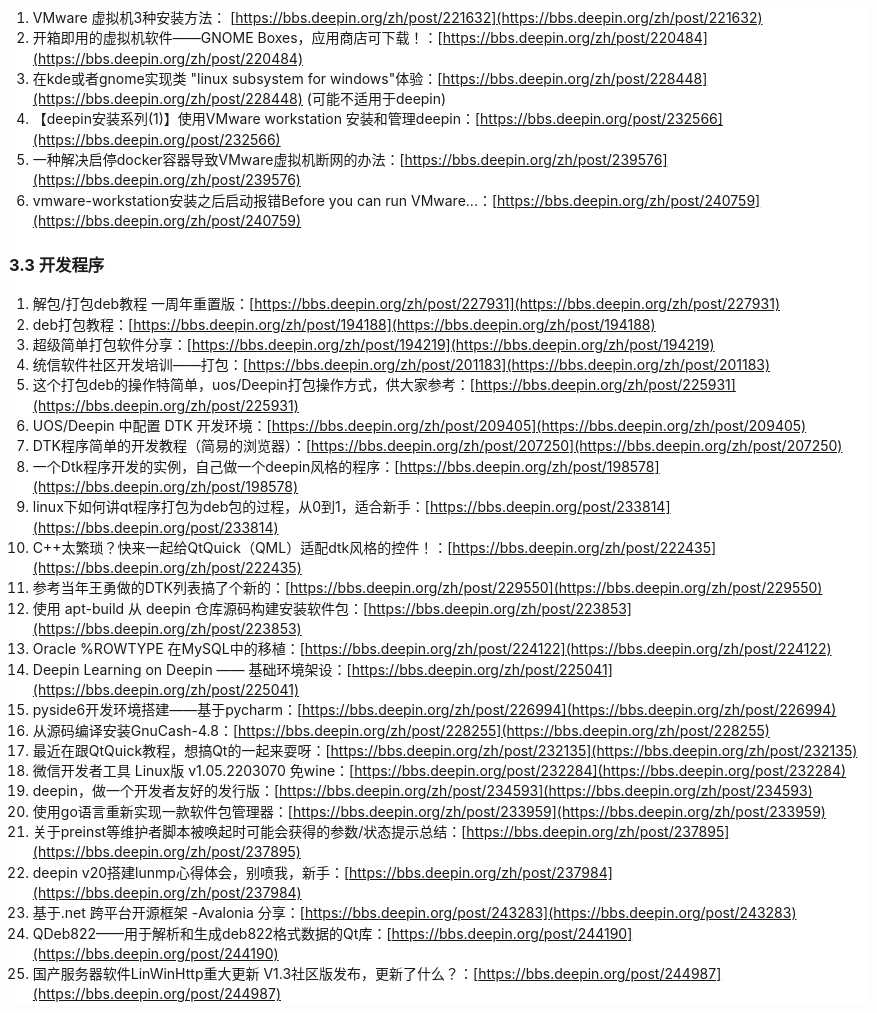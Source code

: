 1. VMware 虚拟机3种安装方法： [https://bbs.deepin.org/zh/post/221632](https://bbs.deepin.org/zh/post/221632)
2. 开箱即用的虚拟机软件——GNOME Boxes，应用商店可下载！：[https://bbs.deepin.org/zh/post/220484](https://bbs.deepin.org/zh/post/220484)
3. 在kde或者gnome实现类 "linux subsystem for windows"体验：[https://bbs.deepin.org/zh/post/228448](https://bbs.deepin.org/zh/post/228448)  (可能不适用于deepin)
4. 【deepin安装系列(1)】使用VMware workstation 安装和管理deepin：[https://bbs.deepin.org/post/232566](https://bbs.deepin.org/post/232566)
5. 一种解决启停docker容器导致VMware虚拟机断网的办法：[https://bbs.deepin.org/zh/post/239576](https://bbs.deepin.org/zh/post/239576)
6.  vmware-workstation安装之后启动报错Before you can run VMware...：[https://bbs.deepin.org/zh/post/240759](https://bbs.deepin.org/zh/post/240759)

<a name="W0rK1"></a>
### 3.3 开发程序

1. 解包/打包deb教程 一周年重置版：[https://bbs.deepin.org/zh/post/227931](https://bbs.deepin.org/zh/post/227931)
2. deb打包教程：[https://bbs.deepin.org/zh/post/194188](https://bbs.deepin.org/zh/post/194188)
3. 超级简单打包软件分享：[https://bbs.deepin.org/zh/post/194219](https://bbs.deepin.org/zh/post/194219)
4. 统信软件社区开发培训——打包：[https://bbs.deepin.org/zh/post/201183](https://bbs.deepin.org/zh/post/201183)
5. 这个打包deb的操作特简单，uos/Deepin打包操作方式，供大家参考：[https://bbs.deepin.org/zh/post/225931](https://bbs.deepin.org/zh/post/225931)
6. UOS/Deepin 中配置 DTK 开发环境：[https://bbs.deepin.org/zh/post/209405](https://bbs.deepin.org/zh/post/209405)
7. DTK程序简单的开发教程（简易的浏览器）：[https://bbs.deepin.org/zh/post/207250](https://bbs.deepin.org/zh/post/207250)
8. 一个Dtk程序开发的实例，自己做一个deepin风格的程序：[https://bbs.deepin.org/zh/post/198578](https://bbs.deepin.org/zh/post/198578)
9. linux下如何讲qt程序打包为deb包的过程，从0到1，适合新手：[https://bbs.deepin.org/post/233814](https://bbs.deepin.org/post/233814)
10. C++太繁琐？快来一起给QtQuick（QML）适配dtk风格的控件！：[https://bbs.deepin.org/zh/post/222435](https://bbs.deepin.org/zh/post/222435)
11. 参考当年王勇做的DTK列表搞了个新的：[https://bbs.deepin.org/zh/post/229550](https://bbs.deepin.org/zh/post/229550)
12. 使用 apt-build 从 deepin 仓库源码构建安装软件包：[https://bbs.deepin.org/zh/post/223853](https://bbs.deepin.org/zh/post/223853)
13. Oracle %ROWTYPE 在MySQL中的移植：[https://bbs.deepin.org/zh/post/224122](https://bbs.deepin.org/zh/post/224122)
14. Deepin Learning on Deepin —— 基础环境架设：[https://bbs.deepin.org/zh/post/225041](https://bbs.deepin.org/zh/post/225041)
15. pyside6开发环境搭建——基于pycharm：[https://bbs.deepin.org/zh/post/226994](https://bbs.deepin.org/zh/post/226994)
16. 从源码编译安装GnuCash-4.8：[https://bbs.deepin.org/zh/post/228255](https://bbs.deepin.org/zh/post/228255)
17. 最近在跟QtQuick教程，想搞Qt的一起来耍呀：[https://bbs.deepin.org/zh/post/232135](https://bbs.deepin.org/zh/post/232135)
18. 微信开发者工具 Linux版 v1.05.2203070 免wine：[https://bbs.deepin.org/post/232284](https://bbs.deepin.org/post/232284)
19. deepin，做一个开发者友好的发行版：[https://bbs.deepin.org/zh/post/234593](https://bbs.deepin.org/zh/post/234593)
20. 使用go语言重新实现一款软件包管理器：[https://bbs.deepin.org/zh/post/233959](https://bbs.deepin.org/zh/post/233959)
21. 关于preinst等维护者脚本被唤起时可能会获得的参数/状态提示总结：[https://bbs.deepin.org/zh/post/237895](https://bbs.deepin.org/zh/post/237895)
22. deepin v20搭建lunmp心得体会，别喷我，新手：[https://bbs.deepin.org/zh/post/237984](https://bbs.deepin.org/zh/post/237984)
23. 基于.net 跨平台开源框架 -Avalonia 分享：[https://bbs.deepin.org/post/243283](https://bbs.deepin.org/post/243283)
24. QDeb822——用于解析和生成deb822格式数据的Qt库：[https://bbs.deepin.org/post/244190](https://bbs.deepin.org/post/244190)
25. 国产服务器软件LinWinHttp重大更新 V1.3社区版发布，更新了什么？：[https://bbs.deepin.org/post/244987](https://bbs.deepin.org/post/244987)
